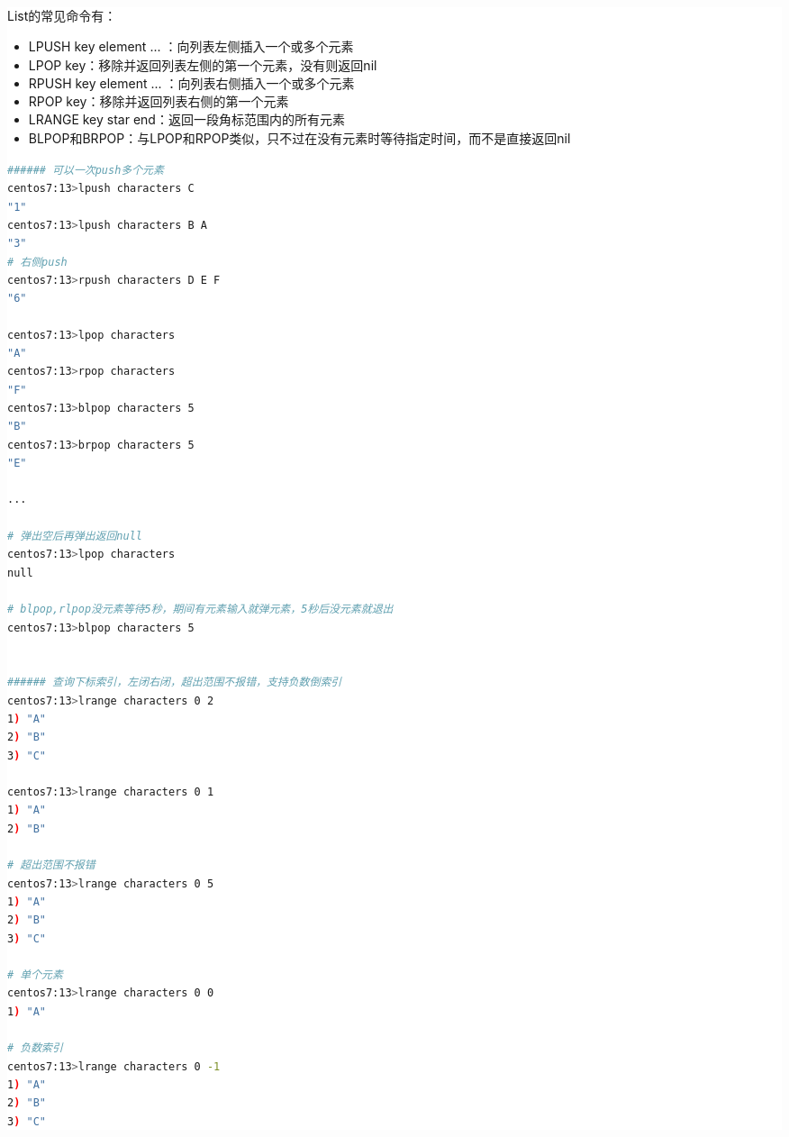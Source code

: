 

List的常见命令有：

- LPUSH key element ... ：向列表左侧插入一个或多个元素
- LPOP key：移除并返回列表左侧的第一个元素，没有则返回nil
- RPUSH key element ... ：向列表右侧插入一个或多个元素
- RPOP key：移除并返回列表右侧的第一个元素
- LRANGE key star end：返回一段角标范围内的所有元素
- BLPOP和BRPOP：与LPOP和RPOP类似，只不过在没有元素时等待指定时间，而不是直接返回nil

```bash
###### 可以一次push多个元素
centos7:13>lpush characters C
"1"
centos7:13>lpush characters B A
"3"
# 右侧push
centos7:13>rpush characters D E F
"6"

centos7:13>lpop characters
"A"
centos7:13>rpop characters
"F"
centos7:13>blpop characters 5
"B"
centos7:13>brpop characters 5
"E"

...

# 弹出空后再弹出返回null
centos7:13>lpop characters
null

# blpop,rlpop没元素等待5秒，期间有元素输入就弹元素，5秒后没元素就退出
centos7:13>blpop characters 5


###### 查询下标索引，左闭右闭，超出范围不报错，支持负数倒索引
centos7:13>lrange characters 0 2
1) "A"
2) "B"
3) "C"

centos7:13>lrange characters 0 1
1) "A"
2) "B"

# 超出范围不报错
centos7:13>lrange characters 0 5
1) "A"
2) "B"
3) "C"

# 单个元素
centos7:13>lrange characters 0 0
1) "A"

# 负数索引
centos7:13>lrange characters 0 -1
1) "A"
2) "B"
3) "C"

```